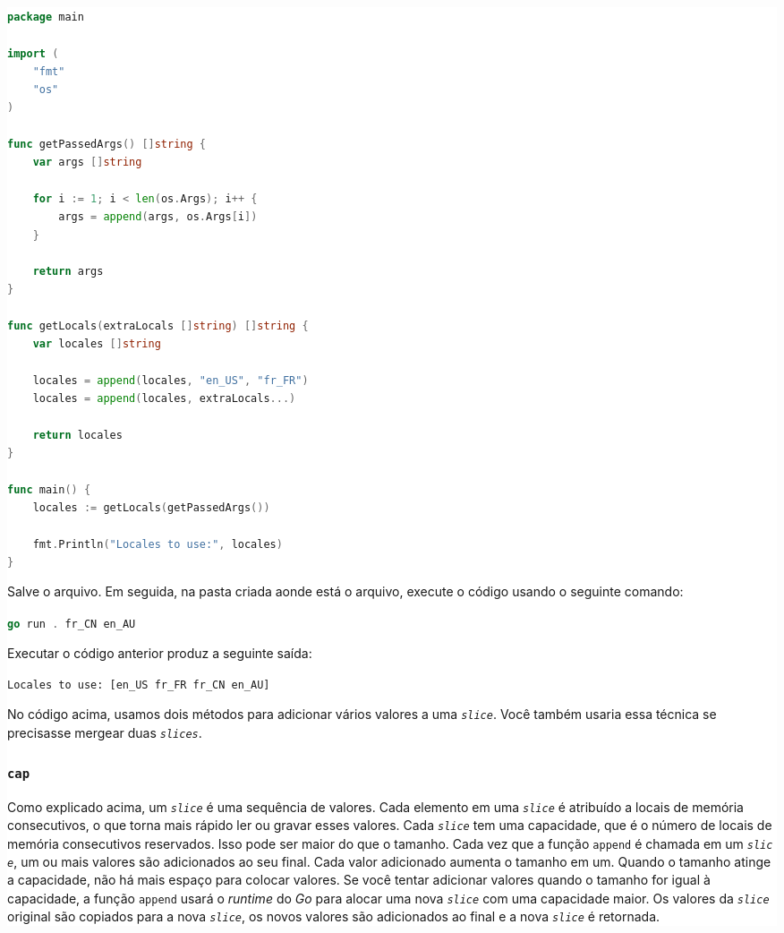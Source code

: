 ```go
package main

import (
	"fmt"
	"os"
)

func getPassedArgs() []string {
	var args []string

	for i := 1; i < len(os.Args); i++ {
		args = append(args, os.Args[i])
	}

	return args
}

func getLocals(extraLocals []string) []string {
	var locales []string

	locales = append(locales, "en_US", "fr_FR")
	locales = append(locales, extraLocals...)

	return locales
}

func main() {
	locales := getLocals(getPassedArgs())

	fmt.Println("Locales to use:", locales)
}
```

Salve o arquivo. Em seguida, na pasta criada aonde está o arquivo, execute o código usando o seguinte comando:

```go
go run . fr_CN en_AU
```

Executar o código anterior produz a seguinte saída:

```
Locales to use: [en_US fr_FR fr_CN en_AU]
```

No código acima, usamos dois métodos para adicionar vários valores a uma *`slice`*. Você também usaria essa técnica se precisasse mergear duas *`slices`*.

### `cap`

Como explicado acima, um *`slice`* é uma sequência de valores. Cada elemento em uma *`slice`* é atribuído a locais de memória consecutivos, o que torna mais rápido ler ou gravar esses valores. Cada *`slice`* tem uma capacidade, que é o número de locais de memória consecutivos reservados. Isso pode ser maior do que o tamanho. Cada vez que a função `append` é chamada em um *`slice`*, um ou mais valores são adicionados ao seu final. Cada valor adicionado aumenta o tamanho em um. Quando o tamanho atinge a capacidade, não há mais espaço para colocar valores. Se você tentar adicionar valores quando o tamanho for igual à capacidade, a função `append` usará o *runtime* do *Go* para alocar uma nova *`slice`* com uma capacidade maior. Os valores da *`slice`* original são copiados para a nova *`slice`*, os novos valores são adicionados ao final e a nova *`slice`* é retornada.
